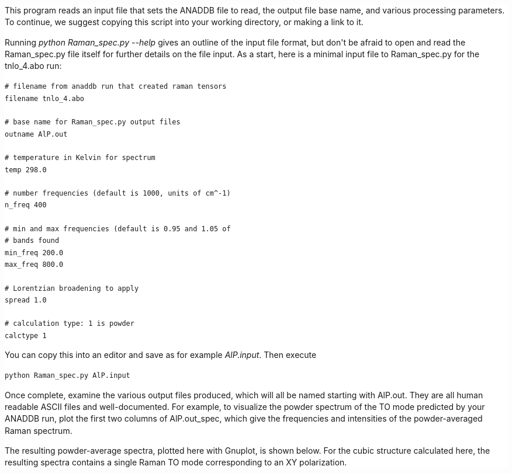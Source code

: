 This program reads an input file
that sets the ANADDB file to read, the output file base name, and various processing
parameters. To continue, we suggest copying this script into your working directory, or making
a link to it.

Running *python Raman_spec.py --help* gives an outline of the input file format,
but don't be afraid to open and read the Raman_spec.py file itself for further details on the
file input.
As a start, here is a minimal input file to Raman_spec.py for the tnlo_4.abo run:
```
# filename from anaddb run that created raman tensors
filename tnlo_4.abo

# base name for Raman_spec.py output files
outname AlP.out

# temperature in Kelvin for spectrum
temp 298.0

# number frequencies (default is 1000, units of cm^-1)
n_freq 400

# min and max frequencies (default is 0.95 and 1.05 of
# bands found
min_freq 200.0
max_freq 800.0

# Lorentzian broadening to apply
spread 1.0

# calculation type: 1 is powder
calctype 1
```
You can copy this into an editor and save as for example *AlP.input*. Then execute
```
python Raman_spec.py AlP.input
```
Once complete, examine the various output files produced, which will all be named starting with AlP.out. They are all human readable
ASCII files and well-documented. For example, to visualize the powder spectrum of the TO mode
predicted by your ANADDB run, plot the first two
columns of AlP.out_spec, which give the frequencies and intensities of the powder-averaged Raman spectrum.

The resulting powder-average spectra, plotted here with Gnuplot, is shown below. For the cubic structure calculated here,
the resulting spectra contains a single Raman TO mode corresponding to an XY polarization.
